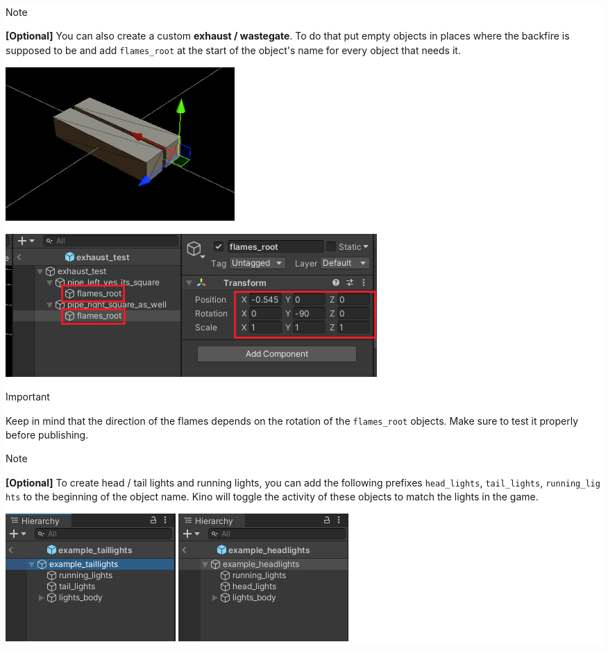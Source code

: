> [!NOTE]  
> **[Optional]** You can also create a custom **exhaust / wastegate**. To do that put empty objects in places where the backfire is supposed to be and add ```flames_root``` at the start of the object's name for every object that needs it.

![carx_car_paint.png](Images/ResourcePacks/flames_root_model.png)

![carx_car_paint.png](Images/ResourcePacks/flames_root_hierarchy.png)

> [!IMPORTANT]  
> Keep in mind that the direction of the flames depends on the rotation of the ```flames_root``` objects. Make sure to test it properly before publishing.

> [!NOTE]  
> **[Optional]** To create head / tail lights and running lights, you can add the following prefixes `head_lights`, `tail_lights`, `running_lights` to the beginning of the object name.
> Kino will toggle the activity of these objects to match the lights in the game.

![tail_lights_example](Images/ResourcePacks/tail_lights_example.png)
![head_lights_example](Images/ResourcePacks/head_lights_example.png)
